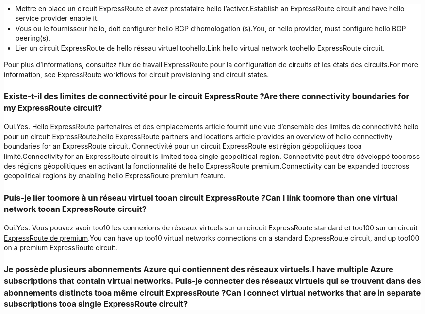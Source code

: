 * <span data-ttu-id="b24be-196">Mettre en place un circuit ExpressRoute et avez prestataire hello l’activer.</span><span class="sxs-lookup"><span data-stu-id="b24be-196">Establish an ExpressRoute circuit and have hello service provider enable it.</span></span>
* <span data-ttu-id="b24be-197">Vous ou le fournisseur hello, doit configurer hello BGP d’homologation (s).</span><span class="sxs-lookup"><span data-stu-id="b24be-197">You, or hello provider, must configure hello BGP peering(s).</span></span>
* <span data-ttu-id="b24be-198">Lier un circuit ExpressRoute de hello réseau virtuel toohello.</span><span class="sxs-lookup"><span data-stu-id="b24be-198">Link hello virtual network toohello ExpressRoute circuit.</span></span>

<span data-ttu-id="b24be-199">Pour plus d’informations, consultez [flux de travail ExpressRoute pour la configuration de circuits et les états des circuits](expressroute-workflows.md).</span><span class="sxs-lookup"><span data-stu-id="b24be-199">For more information, see [ExpressRoute workflows for circuit provisioning and circuit states](expressroute-workflows.md).</span></span>

### <a name="are-there-connectivity-boundaries-for-my-expressroute-circuit"></a><span data-ttu-id="b24be-200">Existe-t-il des limites de connectivité pour le circuit ExpressRoute ?</span><span class="sxs-lookup"><span data-stu-id="b24be-200">Are there connectivity boundaries for my ExpressRoute circuit?</span></span>

<span data-ttu-id="b24be-201">Oui.</span><span class="sxs-lookup"><span data-stu-id="b24be-201">Yes.</span></span> <span data-ttu-id="b24be-202">Hello [ExpressRoute partenaires et des emplacements](expressroute-locations.md) article fournit une vue d’ensemble des limites de connectivité hello pour un circuit ExpressRoute.</span><span class="sxs-lookup"><span data-stu-id="b24be-202">hello [ExpressRoute partners and locations](expressroute-locations.md) article provides an overview of hello connectivity boundaries for an ExpressRoute circuit.</span></span> <span data-ttu-id="b24be-203">Connectivité pour un circuit ExpressRoute est région géopolitiques tooa limité.</span><span class="sxs-lookup"><span data-stu-id="b24be-203">Connectivity for an ExpressRoute circuit is limited tooa single geopolitical region.</span></span> <span data-ttu-id="b24be-204">Connectivité peut être développé toocross des régions géopolitiques en activant la fonctionnalité de hello ExpressRoute premium.</span><span class="sxs-lookup"><span data-stu-id="b24be-204">Connectivity can be expanded toocross geopolitical regions by enabling hello ExpressRoute premium feature.</span></span>

### <a name="can-i-link-toomore-than-one-virtual-network-tooan-expressroute-circuit"></a><span data-ttu-id="b24be-205">Puis-je lier toomore à un réseau virtuel tooan circuit ExpressRoute ?</span><span class="sxs-lookup"><span data-stu-id="b24be-205">Can I link toomore than one virtual network tooan ExpressRoute circuit?</span></span>

<span data-ttu-id="b24be-206">Oui.</span><span class="sxs-lookup"><span data-stu-id="b24be-206">Yes.</span></span> <span data-ttu-id="b24be-207">Vous pouvez avoir too10 les connexions de réseaux virtuels sur un circuit ExpressRoute standard et too100 sur un [circuit ExpressRoute de premium](#expressroute-premium).</span><span class="sxs-lookup"><span data-stu-id="b24be-207">You can have up too10 virtual networks connections on a standard ExpressRoute circuit, and up too100 on a [premium ExpressRoute circuit](#expressroute-premium).</span></span> 

### <a name="i-have-multiple-azure-subscriptions-that-contain-virtual-networks-can-i-connect-virtual-networks-that-are-in-separate-subscriptions-tooa-single-expressroute-circuit"></a><span data-ttu-id="b24be-208">Je possède plusieurs abonnements Azure qui contiennent des réseaux virtuels.</span><span class="sxs-lookup"><span data-stu-id="b24be-208">I have multiple Azure subscriptions that contain virtual networks.</span></span> <span data-ttu-id="b24be-209">Puis-je connecter des réseaux virtuels qui se trouvent dans des abonnements distincts tooa même circuit ExpressRoute ?</span><span class="sxs-lookup"><span data-stu-id="b24be-209">Can I connect virtual networks that are in separate subscriptions tooa single ExpressRoute circuit?</span></span>
